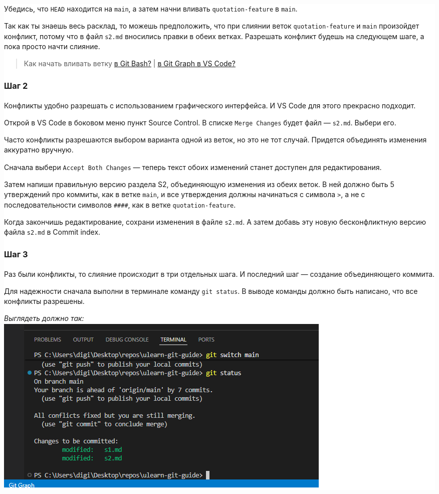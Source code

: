 Убедись, что `HEAD` находится на `main`, а затем начни вливать `quotation-feature` в `main`.

Так как ты знаешь весь расклад, то можешь предположить, что при слиянии веток `quotation-feature` и `main` произойдет конфликт, потому что в файл `s2.md` вносились правки в обеих ветках. Разрешать конфликт будешь на следующем шаге, а пока просто начти слияние.

> Как начать вливать ветку
[в Git Bash?](https://www.google.com/search?q=%D0%9A%D0%B0%D0%BA+%D0%BD%D0%B0%D1%87%D0%B0%D1%82%D1%8C+%D0%B2%D0%BB%D0%B8%D0%B2%D0%B0%D1%82%D1%8C+%D0%B2%D0%B5%D1%82%D0%BA%D1%83+%D0%B2+Git+Bash)
| [в Git Graph в VS Code?](https://www.google.com/search?q=%D0%9A%D0%B0%D0%BA+%D0%BD%D0%B0%D1%87%D0%B0%D1%82%D1%8C+%D0%B2%D0%BB%D0%B8%D0%B2%D0%B0%D1%82%D1%8C+%D0%B2%D0%B5%D1%82%D0%BA%D1%83+%D0%B2+Git+Graph+%D0%B2+VS+Code)

### Шаг 2

Конфликты удобно разрешать с использованием графического интерфейса. И VS Code для этого прекрасно подходит.

Открой в VS Code в боковом меню пункт Source Control. В списке `Merge Changes` будет файл — `s2.md`. Выбери его.

Часто конфликты разрешаются выбором варианта одной из веток, но это не тот случай. Придется объединять изменения аккуратно вручную.

Сначала выбери `Accept Both Changes` — теперь текст обоих изменений станет доступен для редактирования.

Затем напиши правильную версию раздела S2, объединяющую изменения из обеих веток. В ней должно быть 5 утверждений про коммиты, как в ветке `main`, и все утверждения должны начинаться с символа `>`, а не с последовательности символов `####`, как в ветке `quotation-feature`.

Когда закончишь редактирование, сохрани изменения в файле `s2.md`. А затем добавь эту новую бесконфликтную версию файла `s2.md` в Commit index.

### Шаг 3

Раз были конфликты, то слияние происходит в три отдельных шага. И последний шаг — создание объединяющего коммита.

Для надежности сначала выполни в терминале команду `git status`. В выводе команды должно быть написано, что все конфликты разрешены.

*Выглядеть должно так:*  
<img src="https://raw.githubusercontent.com/kontur-courses/git/main/images/guide-images/a1-1-merging.png">
